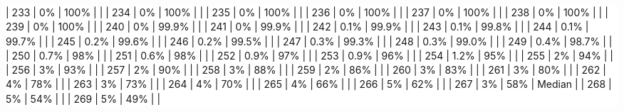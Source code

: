 | 233 | 0% | 100% |  |
| 234 | 0% | 100% |  |
| 235 | 0% | 100% |  |
| 236 | 0% | 100% |  |
| 237 | 0% | 100% |  |
| 238 | 0% | 100% |  |
| 239 | 0% | 100% |  |
| 240 | 0% | 99.9% |  |
| 241 | 0% | 99.9% |  |
| 242 | 0.1% | 99.9% |  |
| 243 | 0.1% | 99.8% |  |
| 244 | 0.1% | 99.7% |  |
| 245 | 0.2% | 99.6% |  |
| 246 | 0.2% | 99.5% |  |
| 247 | 0.3% | 99.3% |  |
| 248 | 0.3% | 99.0% |  |
| 249 | 0.4% | 98.7% |  |
| 250 | 0.7% | 98% |  |
| 251 | 0.6% | 98% |  |
| 252 | 0.9% | 97% |  |
| 253 | 0.9% | 96% |  |
| 254 | 1.2% | 95% |  |
| 255 | 2% | 94% |  |
| 256 | 3% | 93% |  |
| 257 | 2% | 90% |  |
| 258 | 3% | 88% |  |
| 259 | 2% | 86% |  |
| 260 | 3% | 83% |  |
| 261 | 3% | 80% |  |
| 262 | 4% | 78% |  |
| 263 | 3% | 73% |  |
| 264 | 4% | 70% |  |
| 265 | 4% | 66% |  |
| 266 | 5% | 62% |  |
| 267 | 3% | 58% | Median |
| 268 | 5% | 54% |  |
| 269 | 5% | 49% |  |